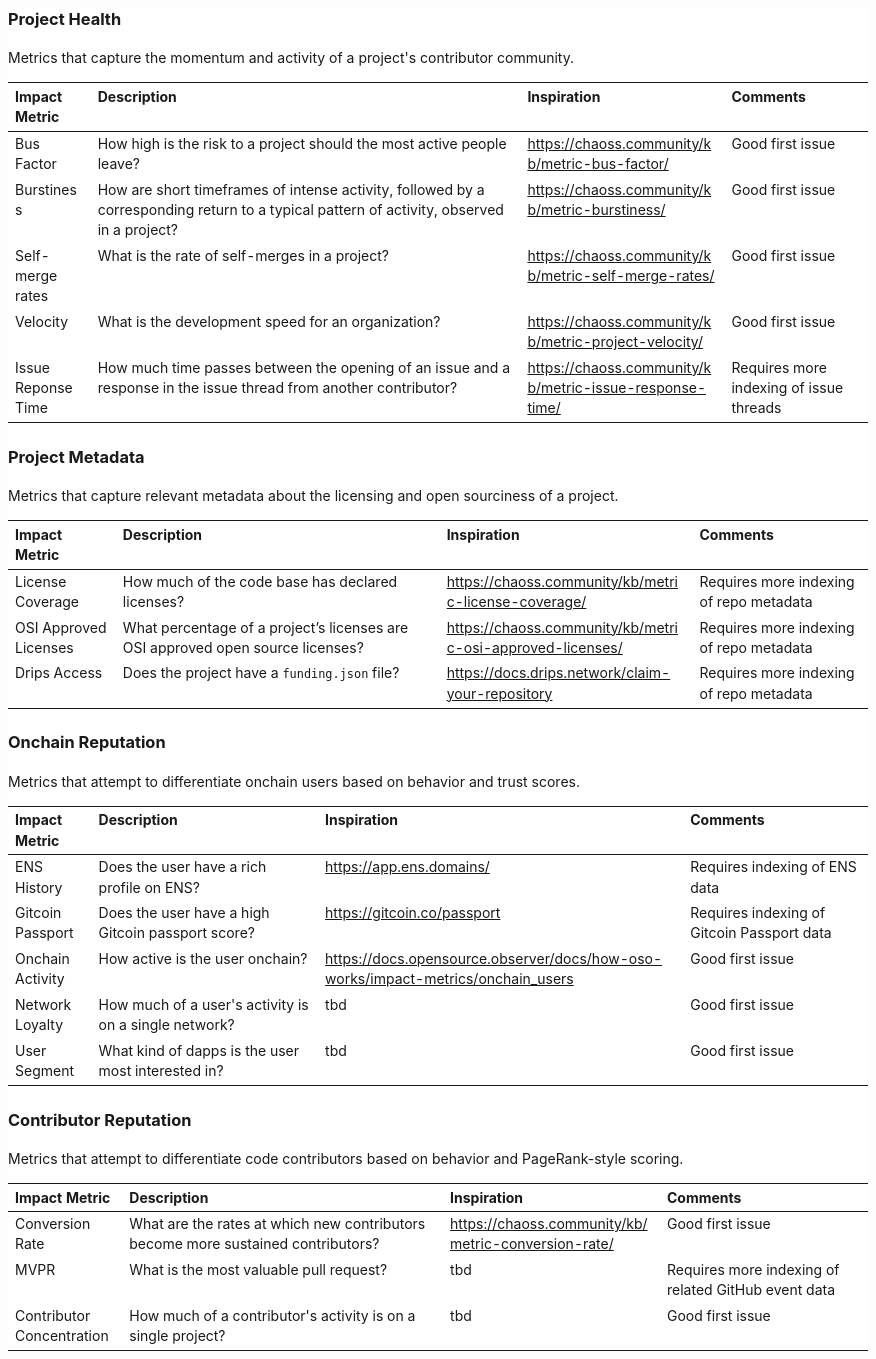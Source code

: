 ### Project Health

Metrics that capture the momentum and activity of a project's contributor community.

| Impact Metric      | Description                                                                                                                               | Inspiration                                             | Comments                                |
| :----------------- | :---------------------------------------------------------------------------------------------------------------------------------------- | :------------------------------------------------------ | :-------------------------------------- |
| Bus Factor         | How high is the risk to a project should the most active people leave?                                                                    | https://chaoss.community/kb/metric-bus-factor/          | Good first issue                        |
| Burstiness         | How are short timeframes of intense activity, followed by a corresponding return to a typical pattern of activity, observed in a project? | https://chaoss.community/kb/metric-burstiness/          | Good first issue                        |
| Self-merge rates   | What is the rate of self-merges in a project?                                                                                             | https://chaoss.community/kb/metric-self-merge-rates/    | Good first issue                        |
| Velocity           | What is the development speed for an organization?                                                                                        | https://chaoss.community/kb/metric-project-velocity/    | Good first issue                        |
| Issue Reponse Time | How much time passes between the opening of an issue and a response in the issue thread from another contributor?                         | https://chaoss.community/kb/metric-issue-response-time/ | Requires more indexing of issue threads |

### Project Metadata

Metrics that capture relevant metadata about the licensing and open sourciness of a project.

| Impact Metric         | Description                                                                    | Inspiration                                               | Comments                                |
| :-------------------- | :----------------------------------------------------------------------------- | :-------------------------------------------------------- | :-------------------------------------- |
| License Coverage      | How much of the code base has declared licenses?                               | https://chaoss.community/kb/metric-license-coverage/      | Requires more indexing of repo metadata |
| OSI Approved Licenses | What percentage of a project’s licenses are OSI approved open source licenses? | https://chaoss.community/kb/metric-osi-approved-licenses/ | Requires more indexing of repo metadata |
| Drips Access          | Does the project have a `funding.json` file?                                   | https://docs.drips.network/claim-your-repository          | Requires more indexing of repo metadata |

### Onchain Reputation

Metrics that attempt to differentiate onchain users based on behavior and trust scores.

| Impact Metric    | Description                                           | Inspiration                                                                      | Comments                                   |
| :--------------- | :---------------------------------------------------- | :------------------------------------------------------------------------------- | :----------------------------------------- |
| ENS History      | Does the user have a rich profile on ENS?             | https://app.ens.domains/                                                         | Requires indexing of ENS data              |
| Gitcoin Passport | Does the user have a high Gitcoin passport score?     | https://gitcoin.co/passport                                                      | Requires indexing of Gitcoin Passport data |
| Onchain Activity | How active is the user onchain?                       | https://docs.opensource.observer/docs/how-oso-works/impact-metrics/onchain_users | Good first issue                           |
| Network Loyalty  | How much of a user's activity is on a single network? | tbd                                                                              | Good first issue                           |
| User Segment     | What kind of dapps is the user most interested in?    | tbd                                                                              | Good first issue                           |

### Contributor Reputation

Metrics that attempt to differentiate code contributors based on behavior and PageRank-style scoring.

| Impact Metric             | Description                                                                       | Inspiration                                         | Comments                                            |
| :------------------------ | :-------------------------------------------------------------------------------- | :-------------------------------------------------- | :-------------------------------------------------- |
| Conversion Rate           | What are the rates at which new contributors become more sustained contributors?  | https://chaoss.community/kb/metric-conversion-rate/ | Good first issue                                    |
| MVPR                      | What is the most valuable pull request?                                           | tbd                                                 | Requires more indexing of related GitHub event data |
| Contributor Concentration | How much of a contributor's activity is on a single project?                      | tbd                                                 | Good first issue                                    |